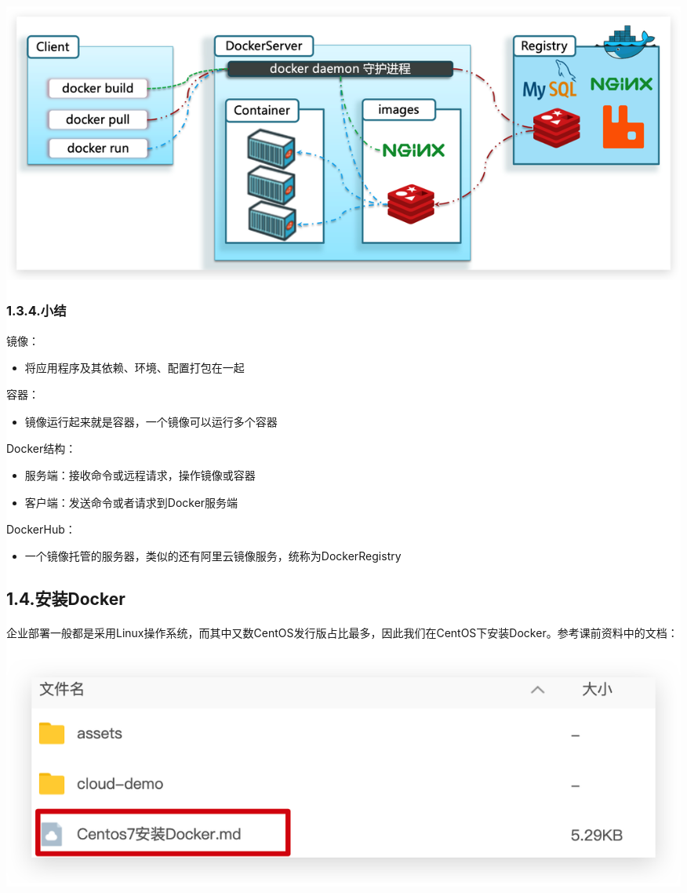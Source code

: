 ![image-20210731154257653](assets/image-20210731154257653.png)



### 1.3.4.小结



镜像：

- 将应用程序及其依赖、环境、配置打包在一起

容器：

- 镜像运行起来就是容器，一个镜像可以运行多个容器

Docker结构：

- 服务端：接收命令或远程请求，操作镜像或容器

- 客户端：发送命令或者请求到Docker服务端

DockerHub：

- 一个镜像托管的服务器，类似的还有阿里云镜像服务，统称为DockerRegistry



## 1.4.安装Docker

企业部署一般都是采用Linux操作系统，而其中又数CentOS发行版占比最多，因此我们在CentOS下安装Docker。参考课前资料中的文档：

![image-20210731155002425](assets/image-20210731155002425.png)
